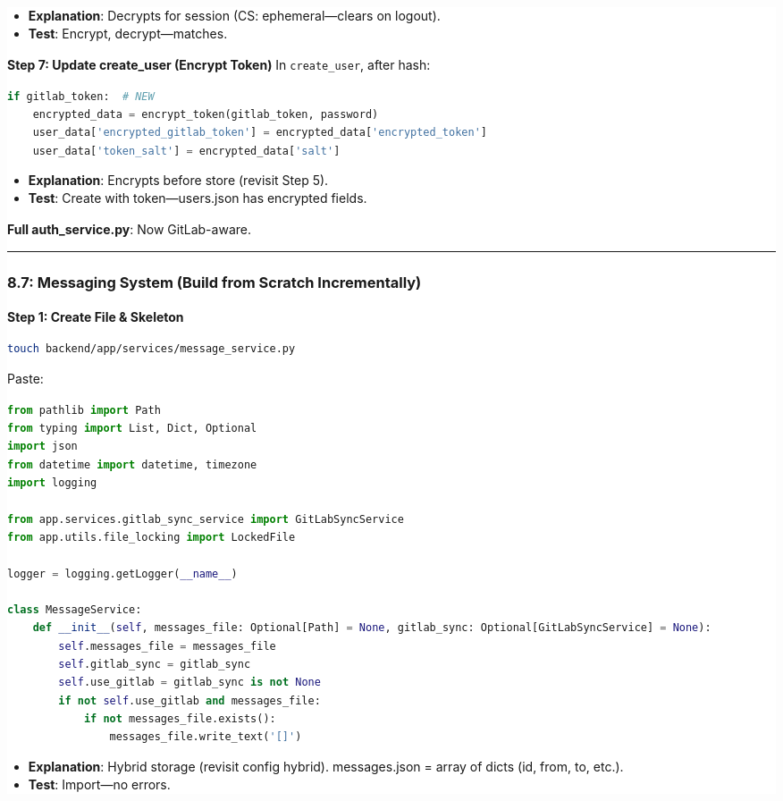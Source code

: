 - **Explanation**: Decrypts for session (CS: ephemeral—clears on logout).
- **Test**: Encrypt, decrypt—matches.

**Step 7: Update create_user (Encrypt Token)**
In `create_user`, after hash:

```python
if gitlab_token:  # NEW
    encrypted_data = encrypt_token(gitlab_token, password)
    user_data['encrypted_gitlab_token'] = encrypted_data['encrypted_token']
    user_data['token_salt'] = encrypted_data['salt']
```

- **Explanation**: Encrypts before store (revisit Step 5).
- **Test**: Create with token—users.json has encrypted fields.

**Full auth_service.py**: Now GitLab-aware.

---

### 8.7: Messaging System (Build from Scratch Incrementally)

**Step 1: Create File & Skeleton**

```bash
touch backend/app/services/message_service.py
```

Paste:

```python
from pathlib import Path
from typing import List, Dict, Optional
import json
from datetime import datetime, timezone
import logging

from app.services.gitlab_sync_service import GitLabSyncService
from app.utils.file_locking import LockedFile

logger = logging.getLogger(__name__)

class MessageService:
    def __init__(self, messages_file: Optional[Path] = None, gitlab_sync: Optional[GitLabSyncService] = None):
        self.messages_file = messages_file
        self.gitlab_sync = gitlab_sync
        self.use_gitlab = gitlab_sync is not None
        if not self.use_gitlab and messages_file:
            if not messages_file.exists():
                messages_file.write_text('[]')
```

- **Explanation**: Hybrid storage (revisit config hybrid). messages.json = array of dicts (id, from, to, etc.).
- **Test**: Import—no errors.

